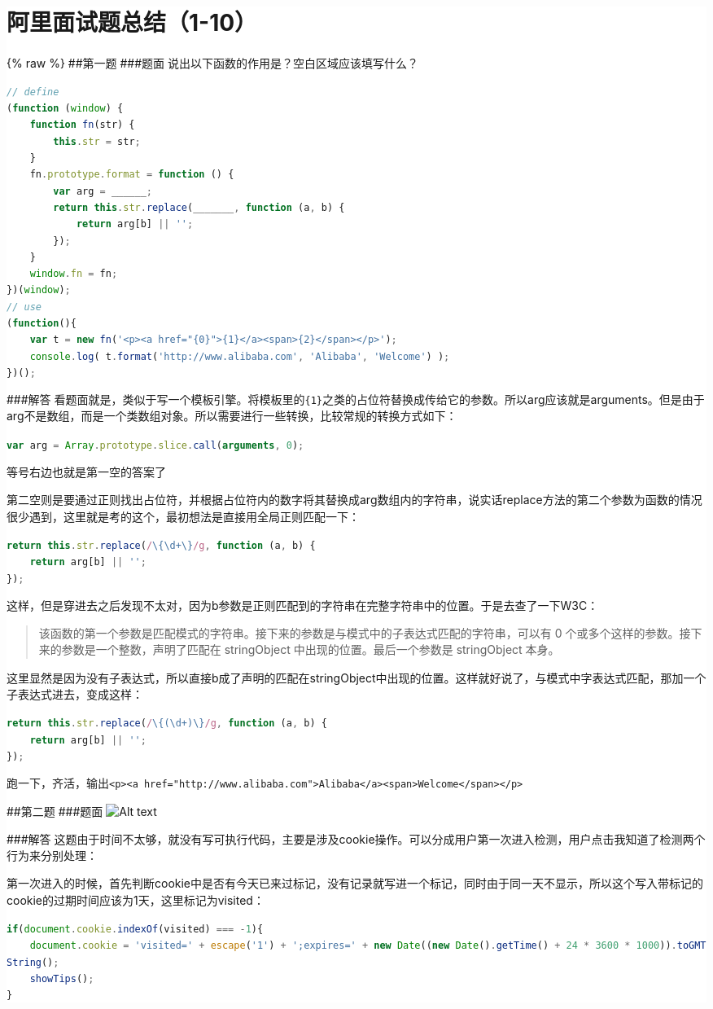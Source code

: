 阿里面试题总结（1-10）
===

{% raw %}
##第一题
###题面
说出以下函数的作用是？空白区域应该填写什么？
```javascript
// define  
(function (window) {  
    function fn(str) {  
        this.str = str;  
    }  
    fn.prototype.format = function () {  
        var arg = ______;  
        return this.str.replace(_______, function (a, b) {  
            return arg[b] || '';  
        });  
    }  
    window.fn = fn;  
})(window);  
// use  
(function(){  
    var t = new fn('<p><a href="{0}">{1}</a><span>{2}</span></p>');
    console.log( t.format('http://www.alibaba.com', 'Alibaba', 'Welcome') );  
})();  
```

###解答
看题面就是，类似于写一个模板引擎。将模板里的`{1}`之类的占位符替换成传给它的参数。所以arg应该就是arguments。但是由于arg不是数组，而是一个类数组对象。所以需要进行一些转换，比较常规的转换方式如下：
```javascript
var arg = Array.prototype.slice.call(arguments, 0);
```
等号右边也就是第一空的答案了

第二空则是要通过正则找出占位符，并根据占位符内的数字将其替换成arg数组内的字符串，说实话replace方法的第二个参数为函数的情况很少遇到，这里就是考的这个，最初想法是直接用全局正则匹配一下：
```javascript
return this.str.replace(/\{\d+\}/g, function (a, b) {  
    return arg[b] || '';  
}); 
```
这样，但是穿进去之后发现不太对，因为b参数是正则匹配到的字符串在完整字符串中的位置。于是去查了一下W3C：
> 该函数的第一个参数是匹配模式的字符串。接下来的参数是与模式中的子表达式匹配的字符串，可以有 0 个或多个这样的参数。接下来的参数是一个整数，声明了匹配在 stringObject 中出现的位置。最后一个参数是 stringObject 本身。

这里显然是因为没有子表达式，所以直接b成了声明的匹配在stringObject中出现的位置。这样就好说了，与模式中字表达式匹配，那加一个子表达式进去，变成这样：
```javascript
return this.str.replace(/\{(\d+)\}/g, function (a, b) {  
    return arg[b] || '';  
}); 
```
跑一下，齐活，输出`<p><a href="http://www.alibaba.com">Alibaba</a><span>Welcome</span></p> `

##第二题
###题面
![Alt text](data:image,local://1396492547616)

###解答
这题由于时间不太够，就没有写可执行代码，主要是涉及cookie操作。可以分成用户第一次进入检测，用户点击我知道了检测两个行为来分别处理：

第一次进入的时候，首先判断cookie中是否有今天已来过标记，没有记录就写进一个标记，同时由于同一天不显示，所以这个写入带标记的cookie的过期时间应该为1天，这里标记为visited：
```javascript
if(document.cookie.indexOf(visited) === -1){
    document.cookie = 'visited=' + escape('1') + ';expires=' + new Date((new Date().getTime() + 24 * 3600 * 1000)).toGMTString();
    showTips();
}
```
